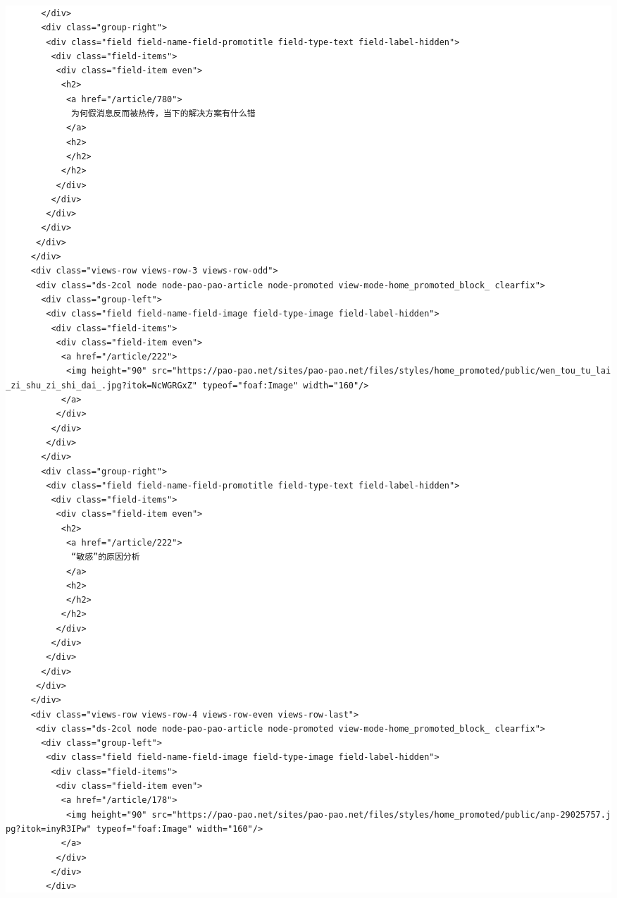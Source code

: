            </div>
           <div class="group-right">
            <div class="field field-name-field-promotitle field-type-text field-label-hidden">
             <div class="field-items">
              <div class="field-item even">
               <h2>
                <a href="/article/780">
                 为何假消息反而被热传，当下的解决方案有什么错
                </a>
                <h2>
                </h2>
               </h2>
              </div>
             </div>
            </div>
           </div>
          </div>
         </div>
         <div class="views-row views-row-3 views-row-odd">
          <div class="ds-2col node node-pao-pao-article node-promoted view-mode-home_promoted_block_ clearfix">
           <div class="group-left">
            <div class="field field-name-field-image field-type-image field-label-hidden">
             <div class="field-items">
              <div class="field-item even">
               <a href="/article/222">
                <img height="90" src="https://pao-pao.net/sites/pao-pao.net/files/styles/home_promoted/public/wen_tou_tu_lai_zi_shu_zi_shi_dai_.jpg?itok=NcWGRGxZ" typeof="foaf:Image" width="160"/>
               </a>
              </div>
             </div>
            </div>
           </div>
           <div class="group-right">
            <div class="field field-name-field-promotitle field-type-text field-label-hidden">
             <div class="field-items">
              <div class="field-item even">
               <h2>
                <a href="/article/222">
                 “敏感”的原因分析
                </a>
                <h2>
                </h2>
               </h2>
              </div>
             </div>
            </div>
           </div>
          </div>
         </div>
         <div class="views-row views-row-4 views-row-even views-row-last">
          <div class="ds-2col node node-pao-pao-article node-promoted view-mode-home_promoted_block_ clearfix">
           <div class="group-left">
            <div class="field field-name-field-image field-type-image field-label-hidden">
             <div class="field-items">
              <div class="field-item even">
               <a href="/article/178">
                <img height="90" src="https://pao-pao.net/sites/pao-pao.net/files/styles/home_promoted/public/anp-29025757.jpg?itok=inyR3IPw" typeof="foaf:Image" width="160"/>
               </a>
              </div>
             </div>
            </div>